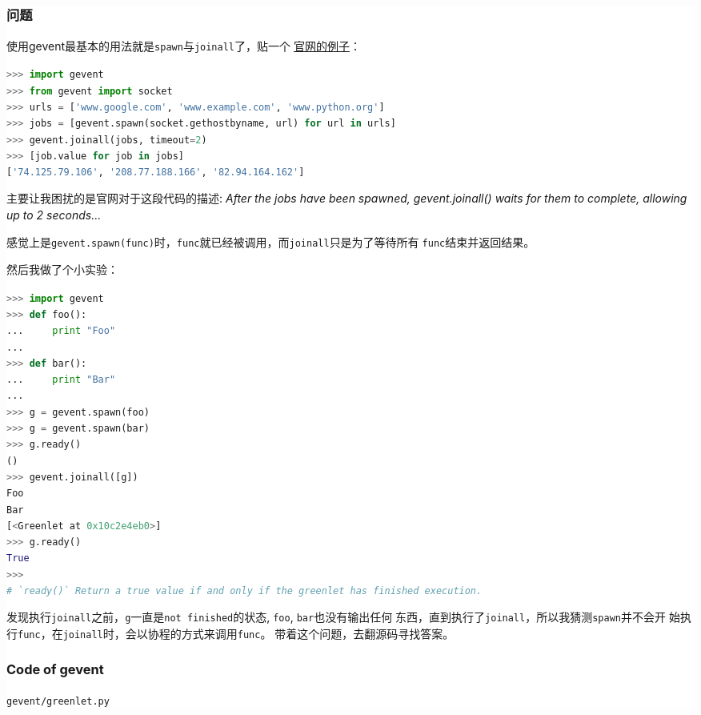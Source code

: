 ### 问题
使用gevent最基本的用法就是`spawn`与`joinall`了，贴一个
[官网的例子](http://www.gevent.org/intro.html#example)：

```python
>>> import gevent
>>> from gevent import socket
>>> urls = ['www.google.com', 'www.example.com', 'www.python.org']
>>> jobs = [gevent.spawn(socket.gethostbyname, url) for url in urls]
>>> gevent.joinall(jobs, timeout=2)
>>> [job.value for job in jobs]
['74.125.79.106', '208.77.188.166', '82.94.164.162']
```

主要让我困扰的是官网对于这段代码的描述:
*After the jobs have been spawned, gevent.joinall() waits for them to complete, allowing up to 2 seconds...*

感觉上是`gevent.spawn(func)`时，`func`就已经被调用，而`joinall`只是为了等待所有
`func`结束并返回结果。

然后我做了个小实验：

```python
>>> import gevent
>>> def foo():
...     print "Foo"
...
>>> def bar():
...     print "Bar"
...
>>> g = gevent.spawn(foo)
>>> g = gevent.spawn(bar)
>>> g.ready()
()
>>> gevent.joinall([g])
Foo
Bar
[<Greenlet at 0x10c2e4eb0>]
>>> g.ready()
True
>>>
# `ready()` Return a true value if and only if the greenlet has finished execution.
```

发现执行`joinall`之前，`g`一直是`not finished`的状态, `foo`, `bar`也没有输出任何
东西，直到执行了`joinall`，所以我猜测`spawn`并不会开
始执行`func`，在`joinall`时，会以协程的方式来调用`func`。
带着这个问题，去翻源码寻找答案。

### Code of gevent

`gevent/greenlet.py`
